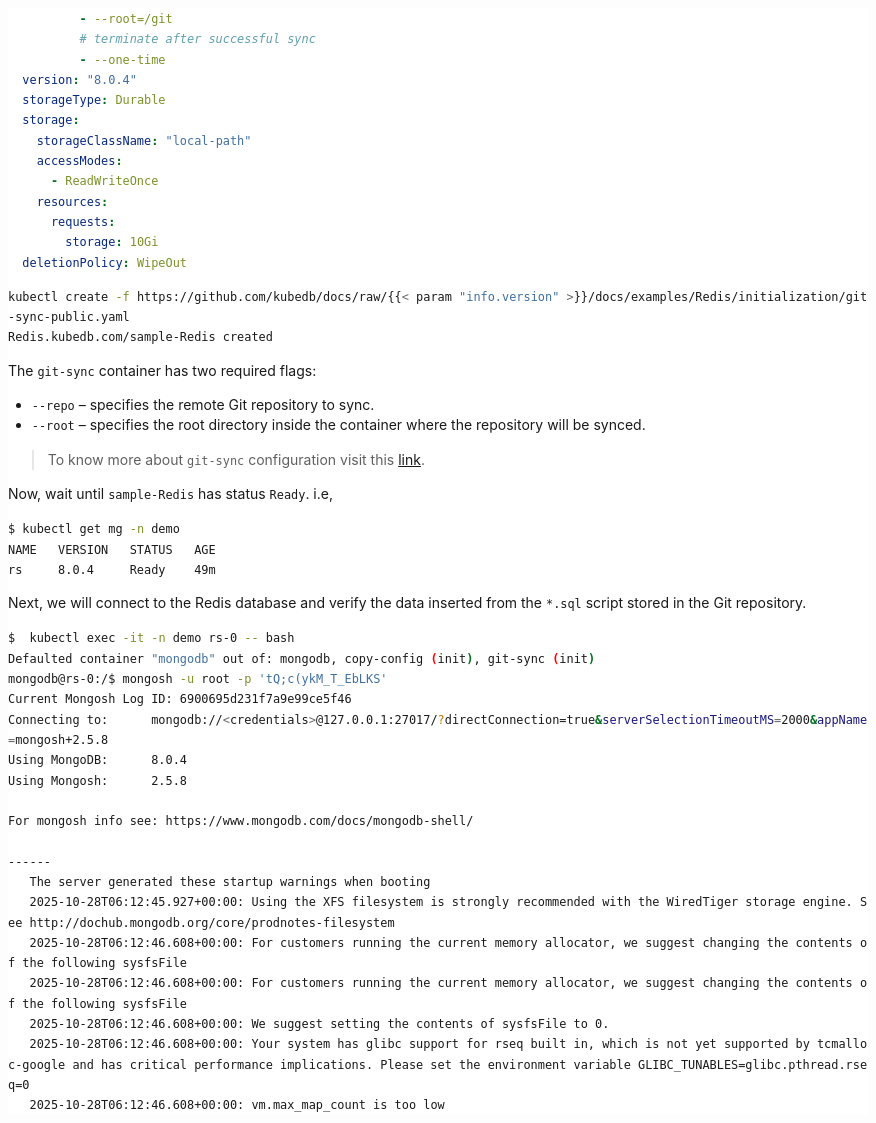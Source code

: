 ```yaml
          - --root=/git
          # terminate after successful sync
          - --one-time
  version: "8.0.4"
  storageType: Durable
  storage:
    storageClassName: "local-path"
    accessModes:
      - ReadWriteOnce
    resources:
      requests:
        storage: 10Gi
  deletionPolicy: WipeOut

```
```bash
kubectl create -f https://github.com/kubedb/docs/raw/{{< param "info.version" >}}/docs/examples/Redis/initialization/git-sync-public.yaml
Redis.kubedb.com/sample-Redis created
```

The `git-sync` container has two required flags:
- `--repo`  – specifies the remote Git repository to sync.
- `--root`  – specifies the root directory inside the container where the repository will be synced.



> To know more about `git-sync` configuration visit this [link](https://github.com/kubernetes/git-sync).

Now, wait until `sample-Redis` has status `Ready`. i.e,

```bash
$ kubectl get mg -n demo
NAME   VERSION   STATUS   AGE
rs     8.0.4     Ready    49m

```

Next, we will connect to the Redis database and verify the data inserted from the `*.sql` script stored in the Git repository.

```bash
$  kubectl exec -it -n demo rs-0 -- bash
Defaulted container "mongodb" out of: mongodb, copy-config (init), git-sync (init)
mongodb@rs-0:/$ mongosh -u root -p 'tQ;c(ykM_T_EbLKS'
Current Mongosh Log ID:	6900695d231f7a9e99ce5f46
Connecting to:		mongodb://<credentials>@127.0.0.1:27017/?directConnection=true&serverSelectionTimeoutMS=2000&appName=mongosh+2.5.8
Using MongoDB:		8.0.4
Using Mongosh:		2.5.8

For mongosh info see: https://www.mongodb.com/docs/mongodb-shell/

------
   The server generated these startup warnings when booting
   2025-10-28T06:12:45.927+00:00: Using the XFS filesystem is strongly recommended with the WiredTiger storage engine. See http://dochub.mongodb.org/core/prodnotes-filesystem
   2025-10-28T06:12:46.608+00:00: For customers running the current memory allocator, we suggest changing the contents of the following sysfsFile
   2025-10-28T06:12:46.608+00:00: For customers running the current memory allocator, we suggest changing the contents of the following sysfsFile
   2025-10-28T06:12:46.608+00:00: We suggest setting the contents of sysfsFile to 0.
   2025-10-28T06:12:46.608+00:00: Your system has glibc support for rseq built in, which is not yet supported by tcmalloc-google and has critical performance implications. Please set the environment variable GLIBC_TUNABLES=glibc.pthread.rseq=0
   2025-10-28T06:12:46.608+00:00: vm.max_map_count is too low
```